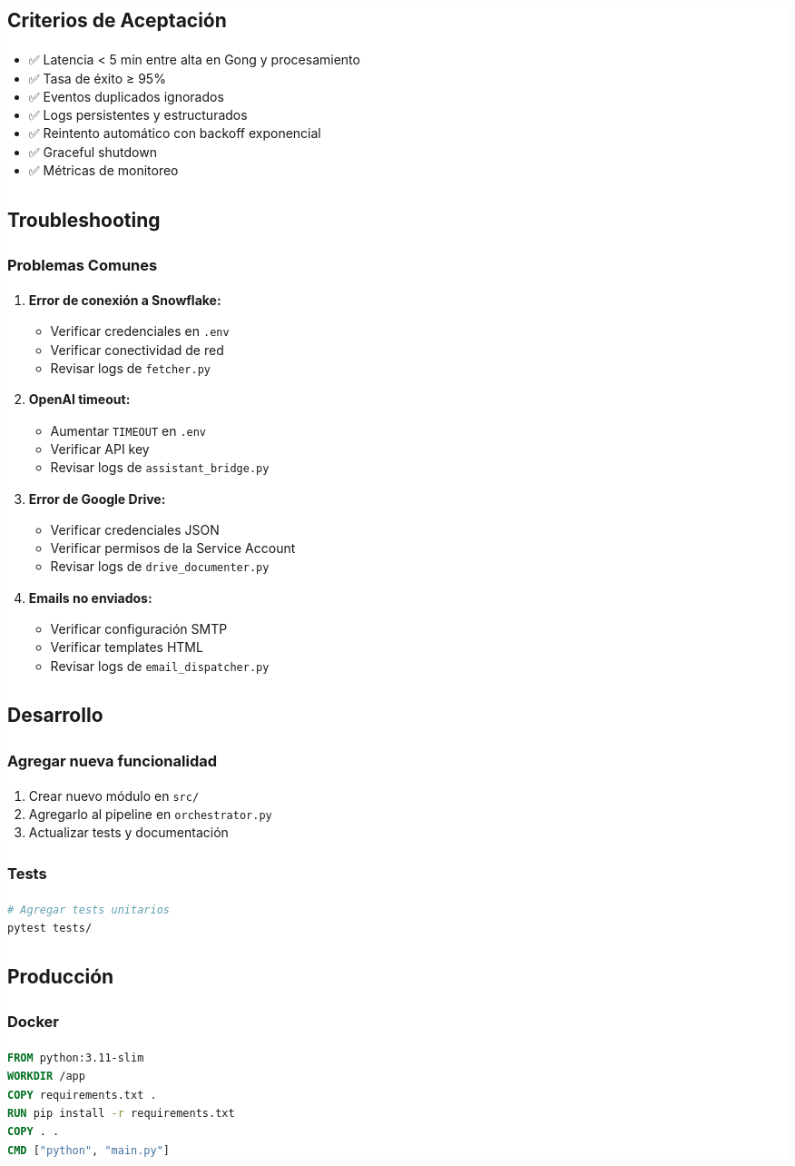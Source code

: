 ## Criterios de Aceptación

- ✅ Latencia < 5 min entre alta en Gong y procesamiento
- ✅ Tasa de éxito ≥ 95%
- ✅ Eventos duplicados ignorados
- ✅ Logs persistentes y estructurados
- ✅ Reintento automático con backoff exponencial
- ✅ Graceful shutdown
- ✅ Métricas de monitoreo

## Troubleshooting

### Problemas Comunes

1. **Error de conexión a Snowflake:**
   - Verificar credenciales en `.env`
   - Verificar conectividad de red
   - Revisar logs de `fetcher.py`

2. **OpenAI timeout:**
   - Aumentar `TIMEOUT` en `.env`
   - Verificar API key
   - Revisar logs de `assistant_bridge.py`

3. **Error de Google Drive:**
   - Verificar credenciales JSON
   - Verificar permisos de la Service Account
   - Revisar logs de `drive_documenter.py`

4. **Emails no enviados:**
   - Verificar configuración SMTP
   - Verificar templates HTML
   - Revisar logs de `email_dispatcher.py`

## Desarrollo

### Agregar nueva funcionalidad
1. Crear nuevo módulo en `src/`
2. Agregarlo al pipeline en `orchestrator.py`
3. Actualizar tests y documentación

### Tests
```bash
# Agregar tests unitarios
pytest tests/
```

## Producción

### Docker
```dockerfile
FROM python:3.11-slim
WORKDIR /app
COPY requirements.txt .
RUN pip install -r requirements.txt
COPY . .
CMD ["python", "main.py"]
```
